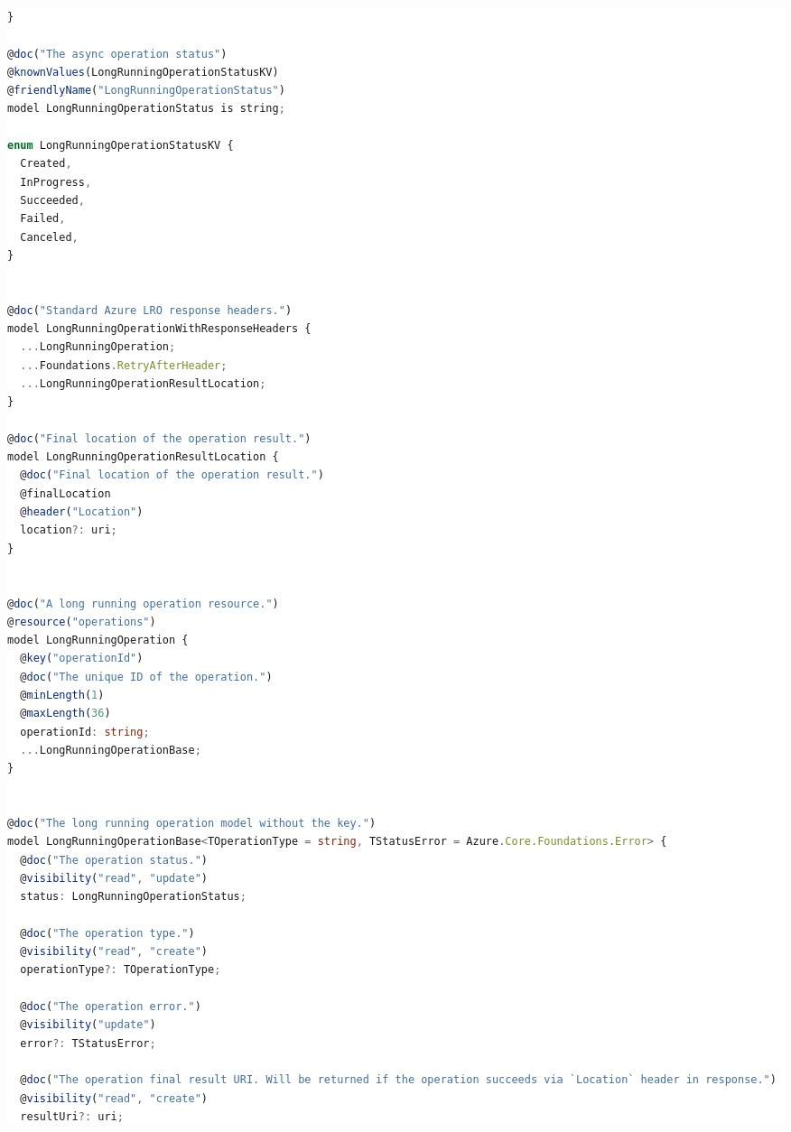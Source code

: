 ```typescript
}

@doc("The async operation status")
@knownValues(LongRunningOperationStatusKV)
@friendlyName("LongRunningOperationStatus")
model LongRunningOperationStatus is string;

enum LongRunningOperationStatusKV {
  Created,
  InProgress,
  Succeeded,
  Failed,
  Canceled,
}


@doc("Standard Azure LRO response headers.")
model LongRunningOperationWithResponseHeaders {
  ...LongRunningOperation;
  ...Foundations.RetryAfterHeader;
  ...LongRunningOperationResultLocation;
}

@doc("Final location of the operation result.")
model LongRunningOperationResultLocation {
  @doc("Final location of the operation result.")
  @finalLocation
  @header("Location")
  location?: uri;
}


@doc("A long running operation resource.")
@resource("operations")
model LongRunningOperation {
  @key("operationId")
  @doc("The unique ID of the operation.")
  @minLength(1)
  @maxLength(36)
  operationId: string;
  ...LongRunningOperationBase;
}


@doc("The long running operation model without the key.")
model LongRunningOperationBase<TOperationType = string, TStatusError = Azure.Core.Foundations.Error> {
  @doc("The operation status.")
  @visibility("read", "update")
  status: LongRunningOperationStatus;

  @doc("The operation type.")
  @visibility("read", "create")
  operationType?: TOperationType;

  @doc("The operation error.")
  @visibility("update")
  error?: TStatusError;

  @doc("The operation final result URI. Will be returned if the operation succeeds via `Location` header in response.")
  @visibility("read", "create")
  resultUri?: uri;
```